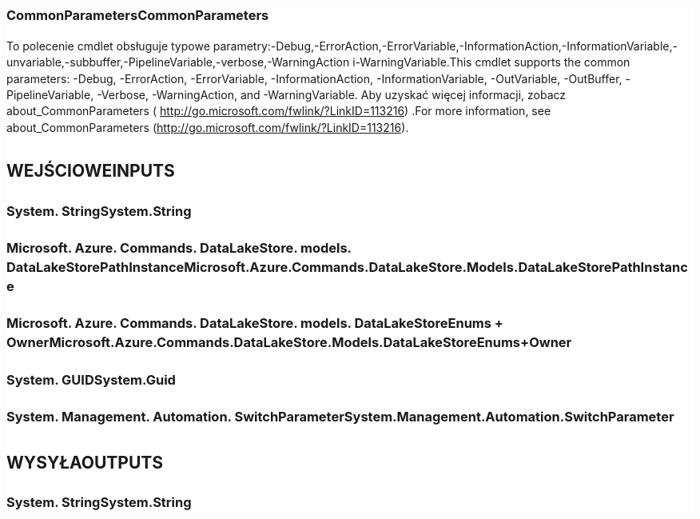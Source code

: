 ### <span data-ttu-id="80526-129">CommonParameters</span><span class="sxs-lookup"><span data-stu-id="80526-129">CommonParameters</span></span>
<span data-ttu-id="80526-130">To polecenie cmdlet obsługuje typowe parametry:-Debug,-ErrorAction,-ErrorVariable,-InformationAction,-InformationVariable,-unvariable,-subbuffer,-PipelineVariable,-verbose,-WarningAction i-WarningVariable.</span><span class="sxs-lookup"><span data-stu-id="80526-130">This cmdlet supports the common parameters: -Debug, -ErrorAction, -ErrorVariable, -InformationAction, -InformationVariable, -OutVariable, -OutBuffer, -PipelineVariable, -Verbose, -WarningAction, and -WarningVariable.</span></span> <span data-ttu-id="80526-131">Aby uzyskać więcej informacji, zobacz about_CommonParameters ( http://go.microsoft.com/fwlink/?LinkID=113216) .</span><span class="sxs-lookup"><span data-stu-id="80526-131">For more information, see about_CommonParameters (http://go.microsoft.com/fwlink/?LinkID=113216).</span></span>

## <span data-ttu-id="80526-132">WEJŚCIOWE</span><span class="sxs-lookup"><span data-stu-id="80526-132">INPUTS</span></span>

### <span data-ttu-id="80526-133">System. String</span><span class="sxs-lookup"><span data-stu-id="80526-133">System.String</span></span>

### <span data-ttu-id="80526-134">Microsoft. Azure. Commands. DataLakeStore. models. DataLakeStorePathInstance</span><span class="sxs-lookup"><span data-stu-id="80526-134">Microsoft.Azure.Commands.DataLakeStore.Models.DataLakeStorePathInstance</span></span>

### <span data-ttu-id="80526-135">Microsoft. Azure. Commands. DataLakeStore. models. DataLakeStoreEnums + Owner</span><span class="sxs-lookup"><span data-stu-id="80526-135">Microsoft.Azure.Commands.DataLakeStore.Models.DataLakeStoreEnums+Owner</span></span>

### <span data-ttu-id="80526-136">System. GUID</span><span class="sxs-lookup"><span data-stu-id="80526-136">System.Guid</span></span>

### <span data-ttu-id="80526-137">System. Management. Automation. SwitchParameter</span><span class="sxs-lookup"><span data-stu-id="80526-137">System.Management.Automation.SwitchParameter</span></span>

## <span data-ttu-id="80526-138">WYSYŁA</span><span class="sxs-lookup"><span data-stu-id="80526-138">OUTPUTS</span></span>

### <span data-ttu-id="80526-139">System. String</span><span class="sxs-lookup"><span data-stu-id="80526-139">System.String</span></span>

